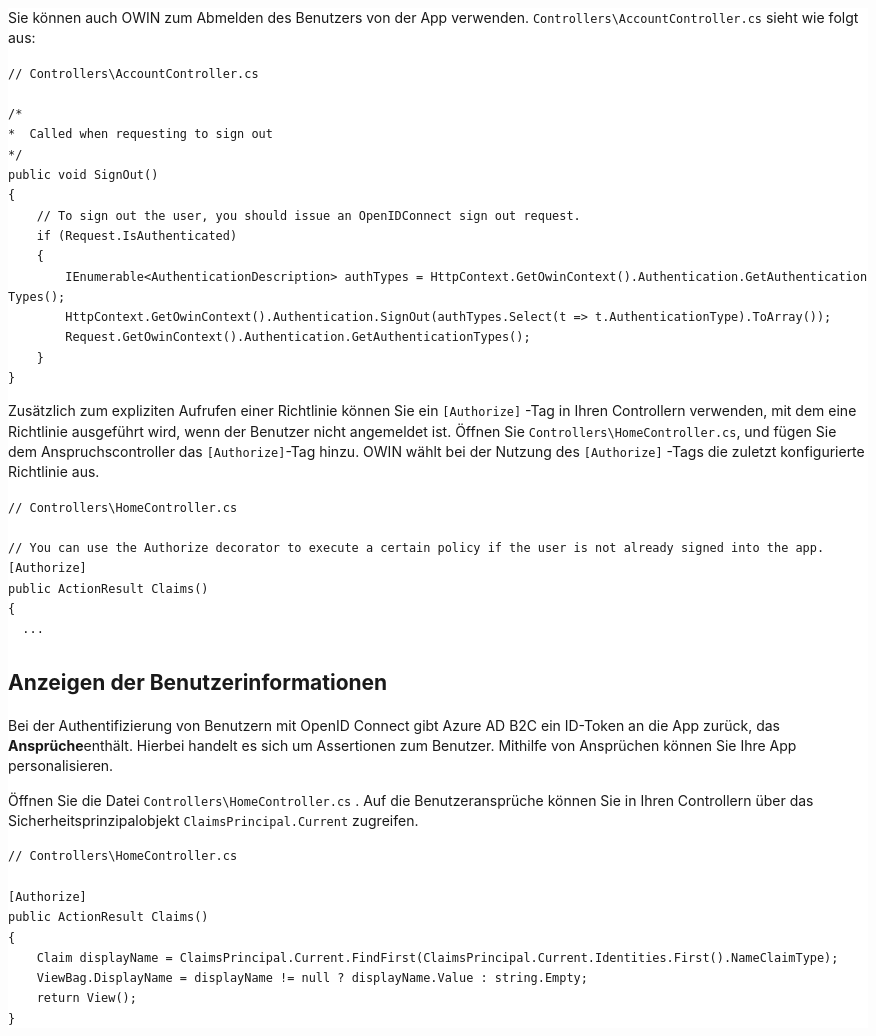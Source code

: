 Sie können auch OWIN zum Abmelden des Benutzers von der App verwenden. `Controllers\AccountController.cs` sieht wie folgt aus:

```CSharp
// Controllers\AccountController.cs

/*
*  Called when requesting to sign out
*/
public void SignOut()
{
    // To sign out the user, you should issue an OpenIDConnect sign out request.
    if (Request.IsAuthenticated)
    {
        IEnumerable<AuthenticationDescription> authTypes = HttpContext.GetOwinContext().Authentication.GetAuthenticationTypes();
        HttpContext.GetOwinContext().Authentication.SignOut(authTypes.Select(t => t.AuthenticationType).ToArray());
        Request.GetOwinContext().Authentication.GetAuthenticationTypes();
    }
}
```

Zusätzlich zum expliziten Aufrufen einer Richtlinie können Sie ein `[Authorize]` -Tag in Ihren Controllern verwenden, mit dem eine Richtlinie ausgeführt wird, wenn der Benutzer nicht angemeldet ist. Öffnen Sie `Controllers\HomeController.cs`, und fügen Sie dem Anspruchscontroller das `[Authorize]`-Tag hinzu.  OWIN wählt bei der Nutzung des `[Authorize]` -Tags die zuletzt konfigurierte Richtlinie aus.

```CSharp
// Controllers\HomeController.cs

// You can use the Authorize decorator to execute a certain policy if the user is not already signed into the app.
[Authorize]
public ActionResult Claims()
{
  ...
```

## <a name="display-user-information"></a>Anzeigen der Benutzerinformationen

Bei der Authentifizierung von Benutzern mit OpenID Connect gibt Azure AD B2C ein ID-Token an die App zurück, das **Ansprüche**enthält. Hierbei handelt es sich um Assertionen zum Benutzer. Mithilfe von Ansprüchen können Sie Ihre App personalisieren.

Öffnen Sie die Datei `Controllers\HomeController.cs` . Auf die Benutzeransprüche können Sie in Ihren Controllern über das Sicherheitsprinzipalobjekt `ClaimsPrincipal.Current` zugreifen.

```CSharp
// Controllers\HomeController.cs

[Authorize]
public ActionResult Claims()
{
    Claim displayName = ClaimsPrincipal.Current.FindFirst(ClaimsPrincipal.Current.Identities.First().NameClaimType);
    ViewBag.DisplayName = displayName != null ? displayName.Value : string.Empty;
    return View();
}
```
